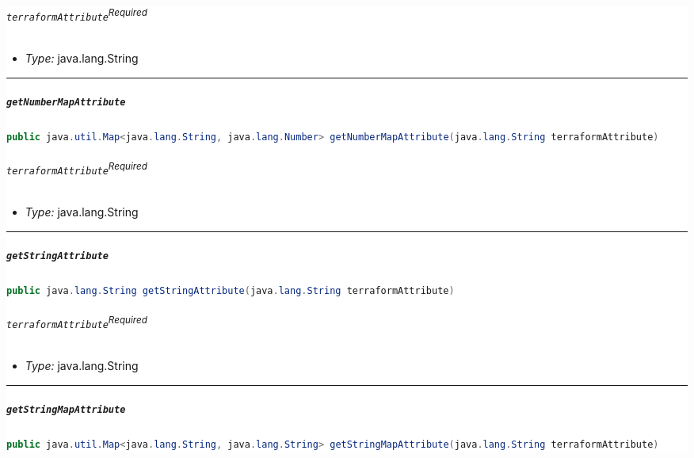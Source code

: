 ###### `terraformAttribute`<sup>Required</sup> <a name="terraformAttribute" id="@cdktf/provider-azurerm.firewallApplicationRuleCollection.FirewallApplicationRuleCollectionRuleOutputReference.getNumberListAttribute.parameter.terraformAttribute"></a>

- *Type:* java.lang.String

---

##### `getNumberMapAttribute` <a name="getNumberMapAttribute" id="@cdktf/provider-azurerm.firewallApplicationRuleCollection.FirewallApplicationRuleCollectionRuleOutputReference.getNumberMapAttribute"></a>

```java
public java.util.Map<java.lang.String, java.lang.Number> getNumberMapAttribute(java.lang.String terraformAttribute)
```

###### `terraformAttribute`<sup>Required</sup> <a name="terraformAttribute" id="@cdktf/provider-azurerm.firewallApplicationRuleCollection.FirewallApplicationRuleCollectionRuleOutputReference.getNumberMapAttribute.parameter.terraformAttribute"></a>

- *Type:* java.lang.String

---

##### `getStringAttribute` <a name="getStringAttribute" id="@cdktf/provider-azurerm.firewallApplicationRuleCollection.FirewallApplicationRuleCollectionRuleOutputReference.getStringAttribute"></a>

```java
public java.lang.String getStringAttribute(java.lang.String terraformAttribute)
```

###### `terraformAttribute`<sup>Required</sup> <a name="terraformAttribute" id="@cdktf/provider-azurerm.firewallApplicationRuleCollection.FirewallApplicationRuleCollectionRuleOutputReference.getStringAttribute.parameter.terraformAttribute"></a>

- *Type:* java.lang.String

---

##### `getStringMapAttribute` <a name="getStringMapAttribute" id="@cdktf/provider-azurerm.firewallApplicationRuleCollection.FirewallApplicationRuleCollectionRuleOutputReference.getStringMapAttribute"></a>

```java
public java.util.Map<java.lang.String, java.lang.String> getStringMapAttribute(java.lang.String terraformAttribute)
```
